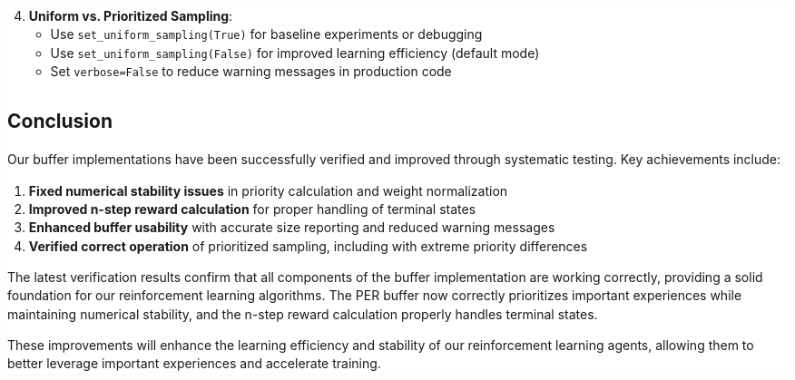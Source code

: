 4. **Uniform vs. Prioritized Sampling**:
   - Use `set_uniform_sampling(True)` for baseline experiments or debugging
   - Use `set_uniform_sampling(False)` for improved learning efficiency (default mode)
   - Set `verbose=False` to reduce warning messages in production code

## Conclusion

Our buffer implementations have been successfully verified and improved through systematic testing. Key achievements include:

1. **Fixed numerical stability issues** in priority calculation and weight normalization
2. **Improved n-step reward calculation** for proper handling of terminal states
3. **Enhanced buffer usability** with accurate size reporting and reduced warning messages
4. **Verified correct operation** of prioritized sampling, including with extreme priority differences

The latest verification results confirm that all components of the buffer implementation are working correctly, providing a solid foundation for our reinforcement learning algorithms. The PER buffer now correctly prioritizes important experiences while maintaining numerical stability, and the n-step reward calculation properly handles terminal states.

These improvements will enhance the learning efficiency and stability of our reinforcement learning agents, allowing them to better leverage important experiences and accelerate training. 